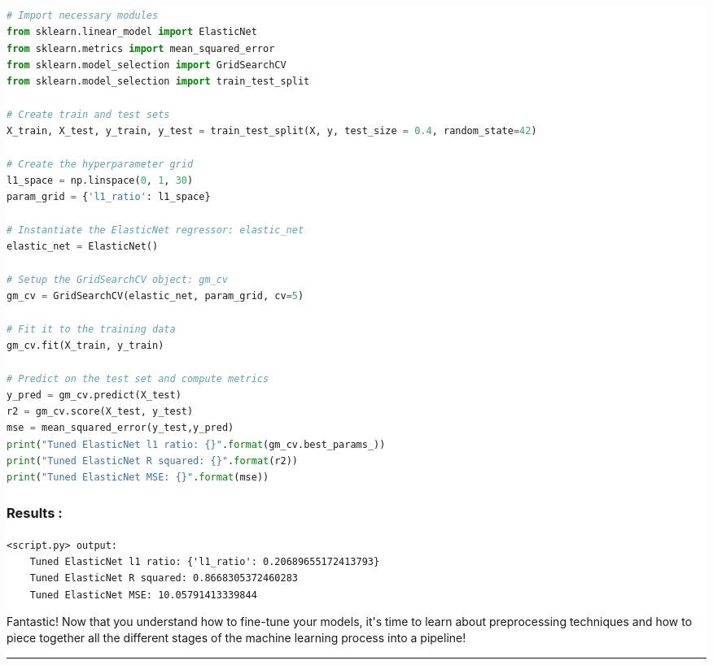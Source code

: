 ```python
# Import necessary modules
from sklearn.linear_model import ElasticNet
from sklearn.metrics import mean_squared_error
from sklearn.model_selection import GridSearchCV
from sklearn.model_selection import train_test_split

# Create train and test sets
X_train, X_test, y_train, y_test = train_test_split(X, y, test_size = 0.4, random_state=42)

# Create the hyperparameter grid
l1_space = np.linspace(0, 1, 30)
param_grid = {'l1_ratio': l1_space}

# Instantiate the ElasticNet regressor: elastic_net
elastic_net = ElasticNet()

# Setup the GridSearchCV object: gm_cv
gm_cv = GridSearchCV(elastic_net, param_grid, cv=5)

# Fit it to the training data
gm_cv.fit(X_train, y_train)

# Predict on the test set and compute metrics
y_pred = gm_cv.predict(X_test)
r2 = gm_cv.score(X_test, y_test)
mse = mean_squared_error(y_test,y_pred)
print("Tuned ElasticNet l1 ratio: {}".format(gm_cv.best_params_))
print("Tuned ElasticNet R squared: {}".format(r2))
print("Tuned ElasticNet MSE: {}".format(mse))
```

### Results :  

	<script.py> output:
	    Tuned ElasticNet l1 ratio: {'l1_ratio': 0.20689655172413793}
	    Tuned ElasticNet R squared: 0.8668305372460283
	    Tuned ElasticNet MSE: 10.05791413339844

Fantastic! Now that you understand how to fine-tune your models, it's time to learn about preprocessing techniques and how to piece together all the different stages of the machine learning process into a pipeline!  

---